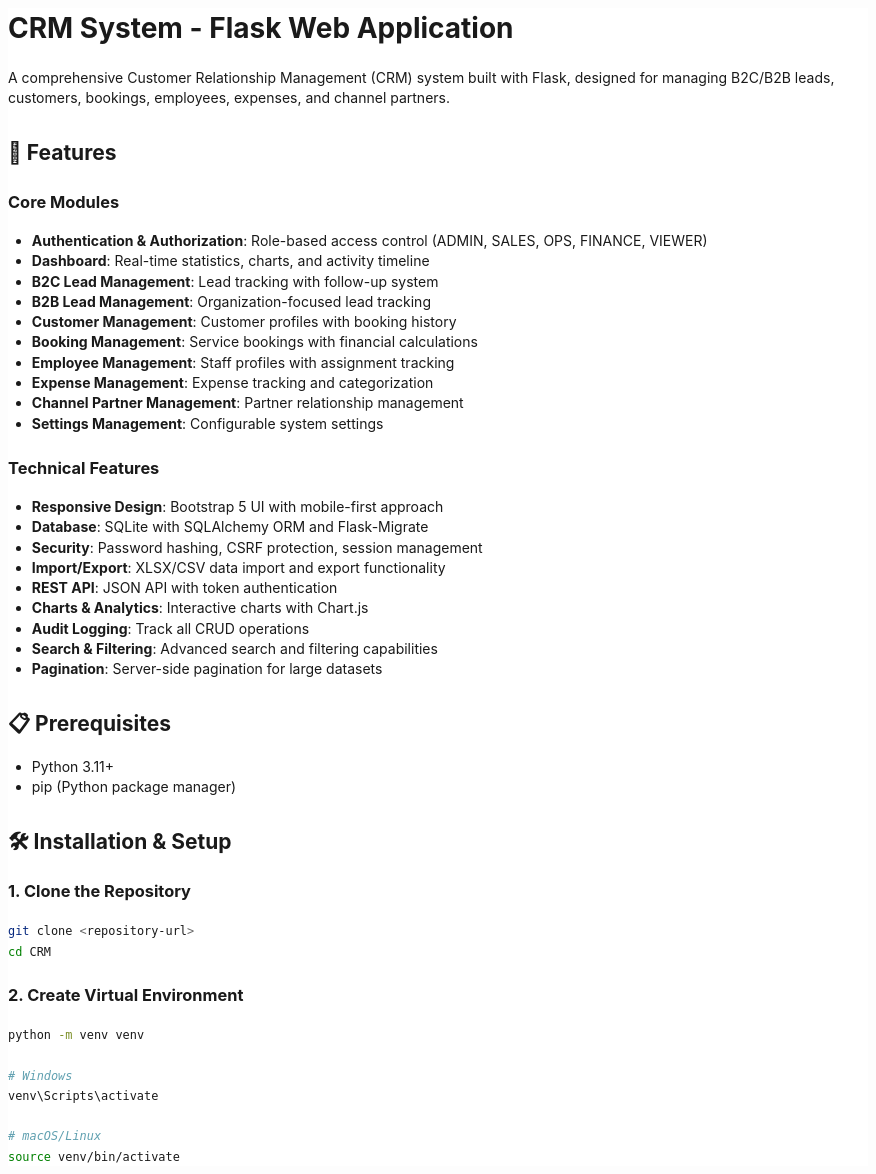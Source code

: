 # CRM System - Flask Web Application

A comprehensive Customer Relationship Management (CRM) system built with Flask, designed for managing B2C/B2B leads, customers, bookings, employees, expenses, and channel partners.

## 🚀 Features

### Core Modules
- **Authentication & Authorization**: Role-based access control (ADMIN, SALES, OPS, FINANCE, VIEWER)
- **Dashboard**: Real-time statistics, charts, and activity timeline
- **B2C Lead Management**: Lead tracking with follow-up system
- **B2B Lead Management**: Organization-focused lead tracking
- **Customer Management**: Customer profiles with booking history
- **Booking Management**: Service bookings with financial calculations
- **Employee Management**: Staff profiles with assignment tracking
- **Expense Management**: Expense tracking and categorization
- **Channel Partner Management**: Partner relationship management
- **Settings Management**: Configurable system settings

### Technical Features
- **Responsive Design**: Bootstrap 5 UI with mobile-first approach
- **Database**: SQLite with SQLAlchemy ORM and Flask-Migrate
- **Security**: Password hashing, CSRF protection, session management
- **Import/Export**: XLSX/CSV data import and export functionality
- **REST API**: JSON API with token authentication
- **Charts & Analytics**: Interactive charts with Chart.js
- **Audit Logging**: Track all CRUD operations
- **Search & Filtering**: Advanced search and filtering capabilities
- **Pagination**: Server-side pagination for large datasets

## 📋 Prerequisites

- Python 3.11+
- pip (Python package manager)

## 🛠️ Installation & Setup

### 1. Clone the Repository
```bash
git clone <repository-url>
cd CRM
```

### 2. Create Virtual Environment
```bash
python -m venv venv

# Windows
venv\Scripts\activate

# macOS/Linux
source venv/bin/activate
```
